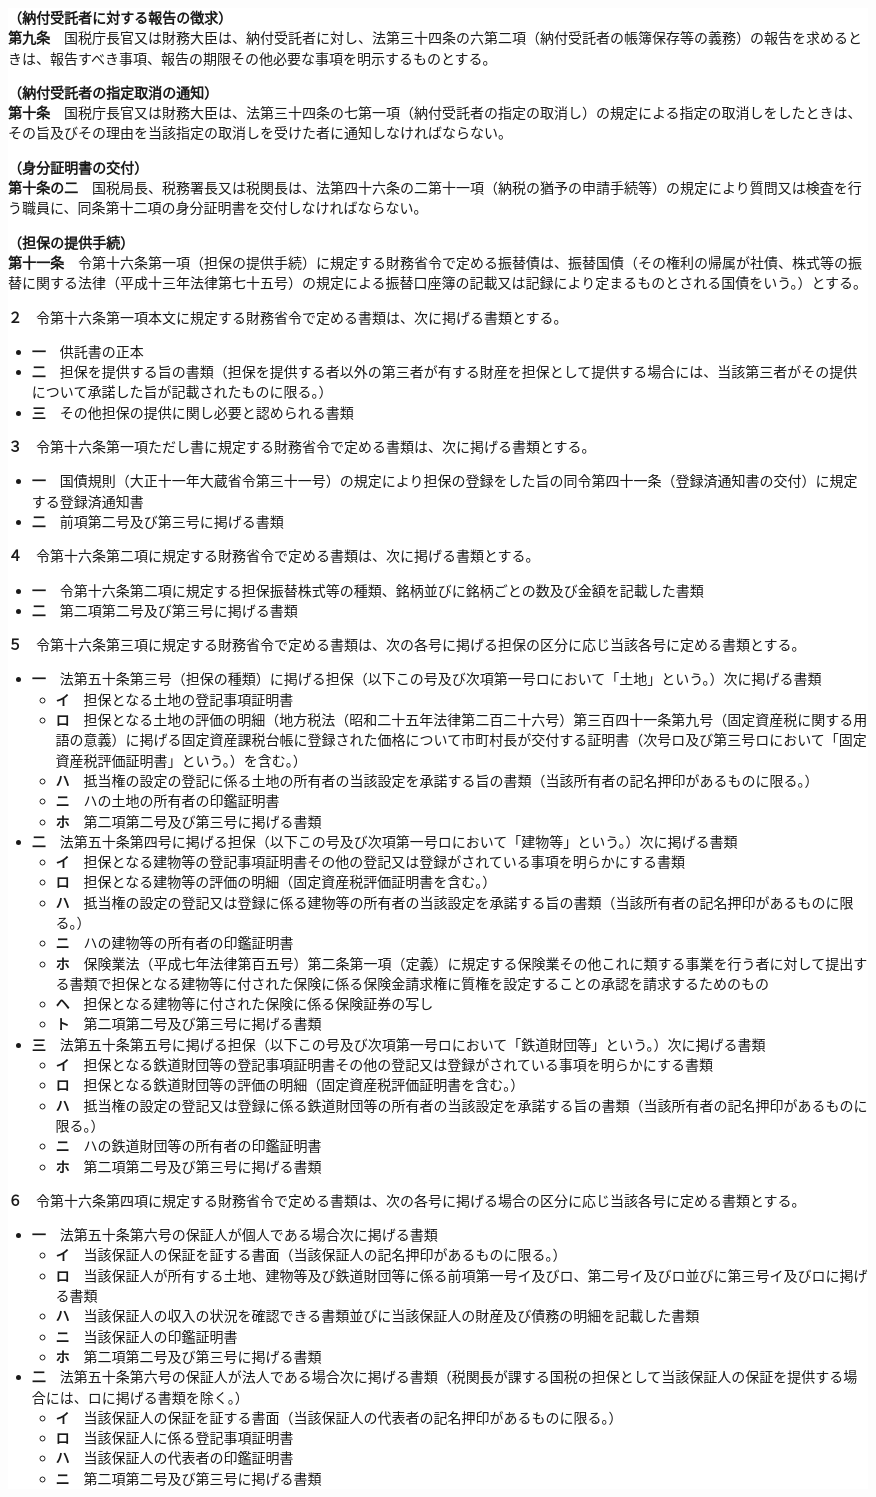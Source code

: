 **（納付受託者に対する報告の徴求）**  
**第九条**　国税庁長官又は財務大臣は、納付受託者に対し、法第三十四条の六第二項（納付受託者の帳簿保存等の義務）の報告を求めるときは、報告すべき事項、報告の期限その他必要な事項を明示するものとする。  
  
**（納付受託者の指定取消の通知）**  
**第十条**　国税庁長官又は財務大臣は、法第三十四条の七第一項（納付受託者の指定の取消し）の規定による指定の取消しをしたときは、その旨及びその理由を当該指定の取消しを受けた者に通知しなければならない。  
  
**（身分証明書の交付）**  
**第十条の二**　国税局長、税務署長又は税関長は、法第四十六条の二第十一項（納税の猶予の申請手続等）の規定により質問又は検査を行う職員に、同条第十二項の身分証明書を交付しなければならない。  
  
**（担保の提供手続）**  
**第十一条**　令第十六条第一項（担保の提供手続）に規定する財務省令で定める振替債は、振替国債（その権利の帰属が社債、株式等の振替に関する法律（平成十三年法律第七十五号）の規定による振替口座簿の記載又は記録により定まるものとされる国債をいう。）とする。  
  
**２**　令第十六条第一項本文に規定する財務省令で定める書類は、次に掲げる書類とする。  
* **一**　供託書の正本  
* **二**　担保を提供する旨の書類（担保を提供する者以外の第三者が有する財産を担保として提供する場合には、当該第三者がその提供について承諾した旨が記載されたものに限る。）  
* **三**　その他担保の提供に関し必要と認められる書類  
  
**３**　令第十六条第一項ただし書に規定する財務省令で定める書類は、次に掲げる書類とする。  
* **一**　国債規則（大正十一年大蔵省令第三十一号）の規定により担保の登録をした旨の同令第四十一条（登録済通知書の交付）に規定する登録済通知書  
* **二**　前項第二号及び第三号に掲げる書類  
  
**４**　令第十六条第二項に規定する財務省令で定める書類は、次に掲げる書類とする。  
* **一**　令第十六条第二項に規定する担保振替株式等の種類、銘柄並びに銘柄ごとの数及び金額を記載した書類  
* **二**　第二項第二号及び第三号に掲げる書類  
  
**５**　令第十六条第三項に規定する財務省令で定める書類は、次の各号に掲げる担保の区分に応じ当該各号に定める書類とする。  
* **一**　法第五十条第三号（担保の種類）に掲げる担保（以下この号及び次項第一号ロにおいて「土地」という。）次に掲げる書類  
	* **イ**　担保となる土地の登記事項証明書  
	* **ロ**　担保となる土地の評価の明細（地方税法（昭和二十五年法律第二百二十六号）第三百四十一条第九号（固定資産税に関する用語の意義）に掲げる固定資産課税台帳に登録された価格について市町村長が交付する証明書（次号ロ及び第三号ロにおいて「固定資産税評価証明書」という。）を含む。）  
	* **ハ**　抵当権の設定の登記に係る土地の所有者の当該設定を承諾する旨の書類（当該所有者の記名押印があるものに限る。）  
	* **ニ**　ハの土地の所有者の印鑑証明書  
	* **ホ**　第二項第二号及び第三号に掲げる書類  
* **二**　法第五十条第四号に掲げる担保（以下この号及び次項第一号ロにおいて「建物等」という。）次に掲げる書類  
	* **イ**　担保となる建物等の登記事項証明書その他の登記又は登録がされている事項を明らかにする書類  
	* **ロ**　担保となる建物等の評価の明細（固定資産税評価証明書を含む。）  
	* **ハ**　抵当権の設定の登記又は登録に係る建物等の所有者の当該設定を承諾する旨の書類（当該所有者の記名押印があるものに限る。）  
	* **ニ**　ハの建物等の所有者の印鑑証明書  
	* **ホ**　保険業法（平成七年法律第百五号）第二条第一項（定義）に規定する保険業その他これに類する事業を行う者に対して提出する書類で担保となる建物等に付された保険に係る保険金請求権に質権を設定することの承認を請求するためのもの  
	* **ヘ**　担保となる建物等に付された保険に係る保険証券の写し  
	* **ト**　第二項第二号及び第三号に掲げる書類  
* **三**　法第五十条第五号に掲げる担保（以下この号及び次項第一号ロにおいて「鉄道財団等」という。）次に掲げる書類  
	* **イ**　担保となる鉄道財団等の登記事項証明書その他の登記又は登録がされている事項を明らかにする書類  
	* **ロ**　担保となる鉄道財団等の評価の明細（固定資産税評価証明書を含む。）  
	* **ハ**　抵当権の設定の登記又は登録に係る鉄道財団等の所有者の当該設定を承諾する旨の書類（当該所有者の記名押印があるものに限る。）  
	* **ニ**　ハの鉄道財団等の所有者の印鑑証明書  
	* **ホ**　第二項第二号及び第三号に掲げる書類  
  
**６**　令第十六条第四項に規定する財務省令で定める書類は、次の各号に掲げる場合の区分に応じ当該各号に定める書類とする。  
* **一**　法第五十条第六号の保証人が個人である場合次に掲げる書類  
	* **イ**　当該保証人の保証を証する書面（当該保証人の記名押印があるものに限る。）  
	* **ロ**　当該保証人が所有する土地、建物等及び鉄道財団等に係る前項第一号イ及びロ、第二号イ及びロ並びに第三号イ及びロに掲げる書類  
	* **ハ**　当該保証人の収入の状況を確認できる書類並びに当該保証人の財産及び債務の明細を記載した書類  
	* **ニ**　当該保証人の印鑑証明書  
	* **ホ**　第二項第二号及び第三号に掲げる書類  
* **二**　法第五十条第六号の保証人が法人である場合次に掲げる書類（税関長が課する国税の担保として当該保証人の保証を提供する場合には、ロに掲げる書類を除く。）  
	* **イ**　当該保証人の保証を証する書面（当該保証人の代表者の記名押印があるものに限る。）  
	* **ロ**　当該保証人に係る登記事項証明書  
	* **ハ**　当該保証人の代表者の印鑑証明書  
	* **ニ**　第二項第二号及び第三号に掲げる書類  
  